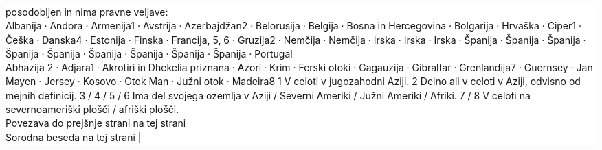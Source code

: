 posodobljen in nima pravne veljave:<br/>Albanija · Andora · Armenija1 · Avstrija · Azerbajdžan2 · Belorusija · Belgija · Bosna in Hercegovina · Bolgarija · Hrvaška · Ciper1 · Češka · Danska4 · Estonija · Finska · Francija, 5, 6 · Gruzija2 · Nemčija · Nemčija · Irska · Irska · Irska · Španija · Španija · Španija · Španija · Španija · Španija · Španija · Španija · Španija · Portugal<br/>Abhazija 2 · Adjara1 · Akrotiri in Dhekelia priznana · Azori · Krim · Ferski otoki · Gagauzija · Gibraltar · Grenlandija7 · Guernsey · Jan Mayen · Jersey · Kosovo · Otok Man · Južni otok · Madeira8 1 V celoti v jugozahodni Aziji. 2 Delno ali v celoti v Aziji, odvisno od mejnih definicij. 3 / 4 / 5 / 6 Ima del svojega ozemlja v Aziji / Severni Ameriki / Južni Ameriki / Afriki. 7 / 8 V celoti na severnoameriški plošči / afriški plošči.<br/>Povezava do prejšnje strani na tej strani<br/>Sorodna beseda na tej strani |